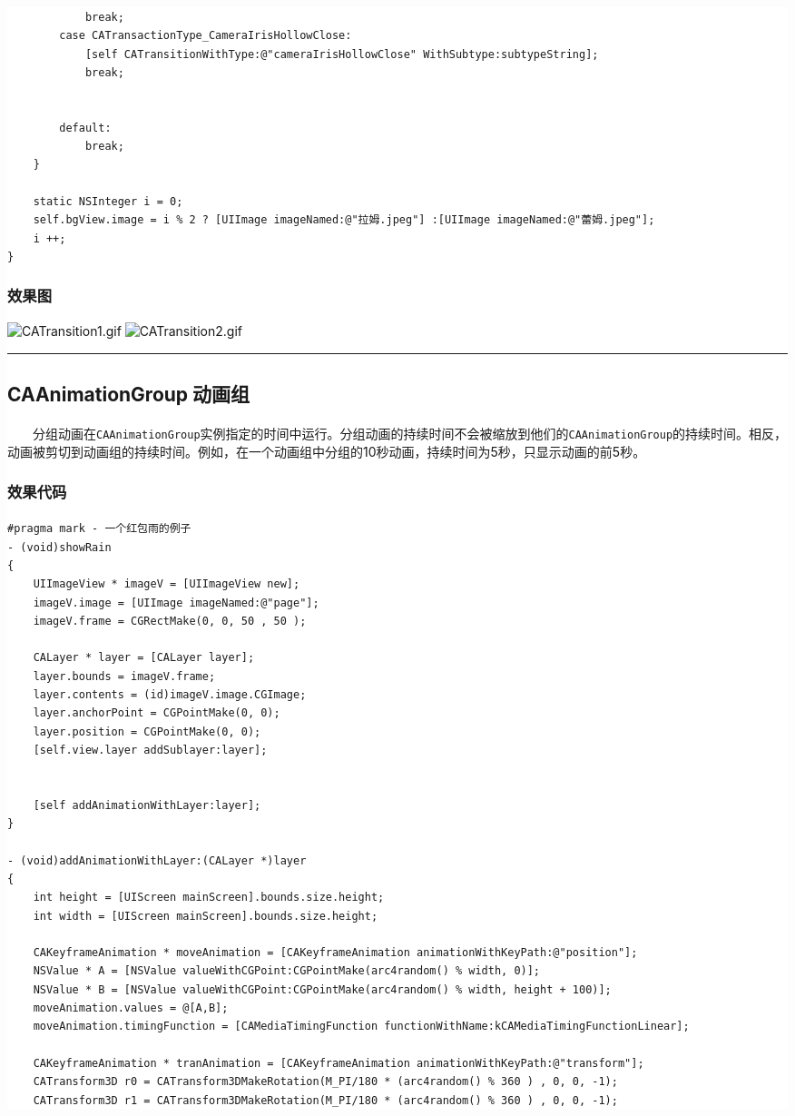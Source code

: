 ```
            break;
        case CATransactionType_CameraIrisHollowClose:
            [self CATransitionWithType:@"cameraIrisHollowClose" WithSubtype:subtypeString];
            break;


        default:
            break;
    }

    static NSInteger i = 0;
    self.bgView.image = i % 2 ? [UIImage imageNamed:@"拉姆.jpeg"] :[UIImage imageNamed:@"蕾姆.jpeg"];
    i ++;
}
```
### 效果图
![CATransition1.gif](https://upload-images.jianshu.io/upload_images/1487718-1a8800f104907166.gif?imageMogr2/auto-orient/strip)
![CATransition2.gif](https://upload-images.jianshu.io/upload_images/1487718-1da95c682f270d71.gif?imageMogr2/auto-orient/strip)

---
## CAAnimationGroup 动画组

&ensp;&ensp;&ensp;&ensp;分组动画在`CAAnimationGroup`实例指定的时间中运行。分组动画的持续时间不会被缩放到他们的`CAAnimationGroup`的持续时间。相反，动画被剪切到动画组的持续时间。例如，在一个动画组中分组的10秒动画，持续时间为5秒，只显示动画的前5秒。
### 效果代码
```
#pragma mark - 一个红包雨的例子
- (void)showRain
{
    UIImageView * imageV = [UIImageView new];
    imageV.image = [UIImage imageNamed:@"page"];
    imageV.frame = CGRectMake(0, 0, 50 , 50 );

    CALayer * layer = [CALayer layer];
    layer.bounds = imageV.frame;
    layer.contents = (id)imageV.image.CGImage;
    layer.anchorPoint = CGPointMake(0, 0);
    layer.position = CGPointMake(0, 0);
    [self.view.layer addSublayer:layer];


    [self addAnimationWithLayer:layer];
}

- (void)addAnimationWithLayer:(CALayer *)layer
{
    int height = [UIScreen mainScreen].bounds.size.height;
    int width = [UIScreen mainScreen].bounds.size.height;

    CAKeyframeAnimation * moveAnimation = [CAKeyframeAnimation animationWithKeyPath:@"position"];
    NSValue * A = [NSValue valueWithCGPoint:CGPointMake(arc4random() % width, 0)];
    NSValue * B = [NSValue valueWithCGPoint:CGPointMake(arc4random() % width, height + 100)];
    moveAnimation.values = @[A,B];
    moveAnimation.timingFunction = [CAMediaTimingFunction functionWithName:kCAMediaTimingFunctionLinear];

    CAKeyframeAnimation * tranAnimation = [CAKeyframeAnimation animationWithKeyPath:@"transform"];
    CATransform3D r0 = CATransform3DMakeRotation(M_PI/180 * (arc4random() % 360 ) , 0, 0, -1);
    CATransform3D r1 = CATransform3DMakeRotation(M_PI/180 * (arc4random() % 360 ) , 0, 0, -1);
```